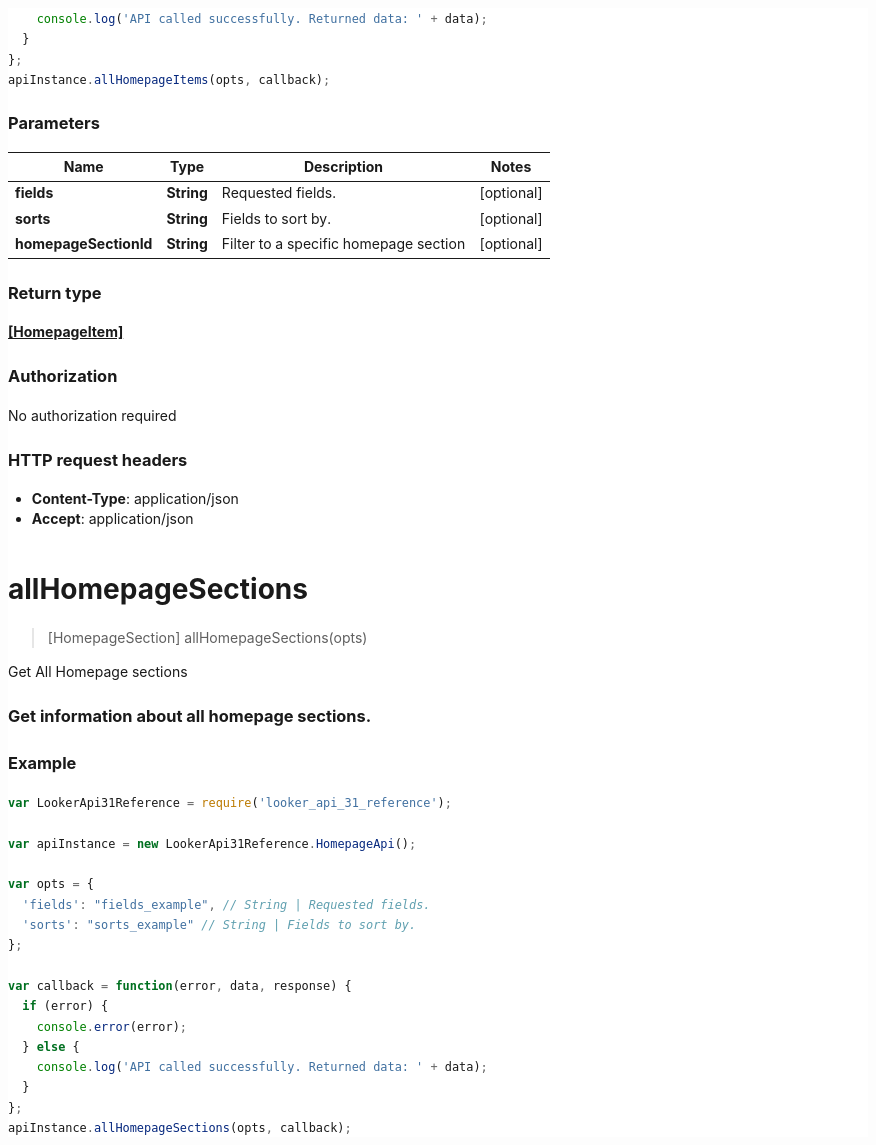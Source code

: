 ```javascript
    console.log('API called successfully. Returned data: ' + data);
  }
};
apiInstance.allHomepageItems(opts, callback);
```

### Parameters

Name | Type | Description  | Notes
------------- | ------------- | ------------- | -------------
 **fields** | **String**| Requested fields. | [optional] 
 **sorts** | **String**| Fields to sort by. | [optional] 
 **homepageSectionId** | **String**| Filter to a specific homepage section | [optional] 

### Return type

[**[HomepageItem]**](HomepageItem.md)

### Authorization

No authorization required

### HTTP request headers

 - **Content-Type**: application/json
 - **Accept**: application/json

<a name="allHomepageSections"></a>
# **allHomepageSections**
> [HomepageSection] allHomepageSections(opts)

Get All Homepage sections

### Get information about all homepage sections. 

### Example
```javascript
var LookerApi31Reference = require('looker_api_31_reference');

var apiInstance = new LookerApi31Reference.HomepageApi();

var opts = { 
  'fields': "fields_example", // String | Requested fields.
  'sorts': "sorts_example" // String | Fields to sort by.
};

var callback = function(error, data, response) {
  if (error) {
    console.error(error);
  } else {
    console.log('API called successfully. Returned data: ' + data);
  }
};
apiInstance.allHomepageSections(opts, callback);
```
